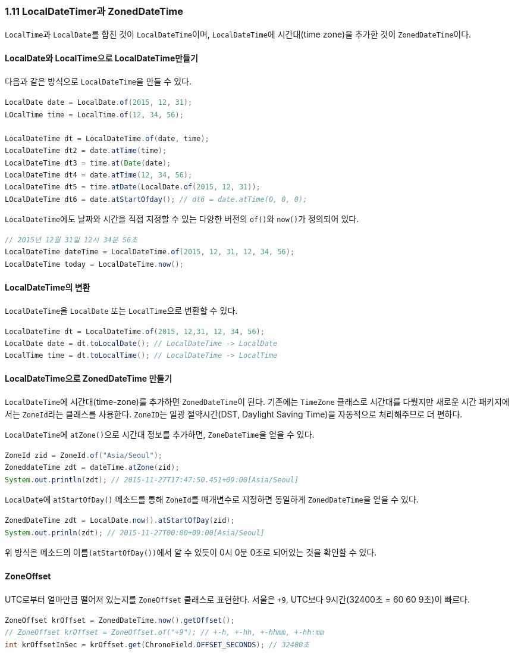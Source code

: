 ### 1.11 LocalDateTimer과 ZonedDateTime
```LocalTime```과 ```LocalDate```를 합친 것이 ```LocalDateTime```이며, ```LocalDateTime```에 시간대(time zone)을 추가한 것이 ```ZonedDateTime```이다.

#### LocalDate와 LocalTime으로 LocalDateTime만들기
다음과 같은 방식으로 ```LocalDateTime```을 만들 수 있다.
```java
LocalDate date = LocalDate.of(2015, 12, 31);
LOcalTime time = LocalTime.of(12, 34, 56);

LocalDateTime dt = LocalDateTime.of(date, time);
LocalDateTime dt2 = date.atTime(time);
LocalDateTime dt3 = time.at(Date(date);
LocalDateTime dt4 = date.atTime(12, 34, 56);
LocalDateTime dt5 = time.atDate(LocalDate.of(2015, 12, 31));
LOcalDateTime dt6 = date.atStartOfday(); // dt6 = date.atTime(0, 0, 0);
```
```LocalDateTime```에도 날짜와 시간을 직접 지정할 수 있는 다양한 버전의 ```of()```와 ```now()```가 정의되어 있다.
```java
// 2015년 12월 31일 12시 34분 56초
LocalDateTime dateTime = LocalDateTime.of(2015, 12, 31, 12, 34, 56);
LocalDateTime today = LocalDateTime.now();
```
#### LocalDateTime의 변환
```LocalDateTime```을 ```LocalDate``` 또는 ```LocalTime```으로 변환할 수 있다.
```java
LocalDateTime dt = LocalDateTime.of(2015, 12,31, 12, 34, 56);
LocalDate date = dt.toLocalDate(); // LocalDateTime -> LocalDate
LocalTime time = dt.toLocalTime(); // LocalDateTime -> LocalTime
```
#### LocalDateTime으로 ZonedDateTime 만들기
```LocalDateTime```에 시간대(time-zone)를 추가하면 ```ZonedDateTime```이 된다.
기존에는 ```TimeZone``` 클래스로 시간대를 다뤘지만 새로운 시간 패키지에서는 ```ZoneId```라는 클래스를 사용한다.
```ZoneID```는 일광 절약시간(DST, Daylight Saving Time)을 자동적으로 처리해주므로 더 편하다.

```LocalDateTime```에 ```atZone()```으로 시간대 정보를 추가하면, ```ZoneDateTime```을 얻을 수 있다.
```java
ZoneId zid = ZoneId.of("Asia/Seoul");
ZoneddateTime zdt = dateTime.atZone(zid);
System.out.println(zdt); // 2015-11-27T17:47:50.451+09:00[Asia/Seoul]
```
```LocalDate```에 ```atStartOfDay()``` 메소드를 통해 ```ZoneId```를 매개변수로 지정하면 동일하게 ```ZonedDateTime```을 얻을 수 있다.
```java
ZonedDateTime zdt = LocalDate.now().atStartOfDay(zid);
System.out.prinln(zdt); // 2015-11-27T00:00+09:00[Asia/Seoul]
```
위 방식은 메소드의 이름```(atStartOfDay())```에서 알 수 있듯이 0시 0분 0초로 되어있는 것을 확인할 수 있다.

#### ZoneOffset
UTC로부터 얼마만큼 떨어져 있는지를 ```ZoneOffset``` 클래스로 표현한다.
서울은 ```+9```, UTC보다 9시간(32400초 = 60 60 9초)이 빠르다.
```java
ZoneOffset krOffset = ZonedDateTime.now().getOffset();
// ZoneOffset krOffset = ZoneOffset.of("+9"); // +-h, +-hh, +-hhmm, +-hh:mm
int krOffsetInSec = krOffset.get(ChronoField.OFFSET_SECONDS); // 32400초
```
